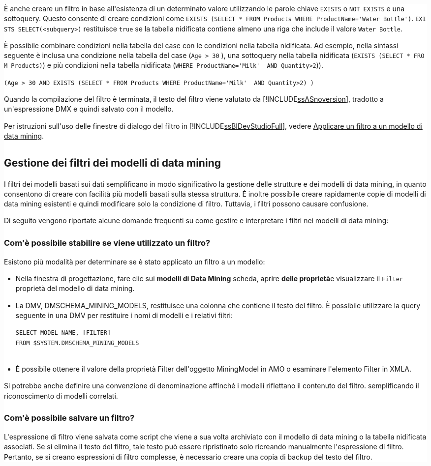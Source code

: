  È anche creare un filtro in base all'esistenza di un determinato valore utilizzando le parole chiave `EXISTS` o `NOT EXISTS` e una sottoquery. Questo consente di creare condizioni come `EXISTS (SELECT * FROM Products WHERE ProductName='Water Bottle')`. `EXISTS SELECT(<subquery>)` restituisce `true` se la tabella nidificata contiene almeno una riga che include il valore `Water Bottle`.  
  
 È possibile combinare condizioni nella tabella del case con le condizioni nella tabella nidificata. Ad esempio, nella sintassi seguente è inclusa una condizione nella tabella del case (`Age > 30` ), una sottoquery nella tabella nidificata (`EXISTS (SELECT * FROM Products)`) e più condizioni nella tabella nidificata (`WHERE ProductName='Milk'  AND Quantity>2`)).  
  
```  
(Age > 30 AND EXISTS (SELECT * FROM Products WHERE ProductName='Milk'  AND Quantity>2) )  
```  
  
 Quando la compilazione del filtro è terminata, il testo del filtro viene valutato da [!INCLUDE[ssASnoversion](../../includes/ssasnoversion-md.md)], tradotto a un'espressione DMX e quindi salvato con il modello.  
  
 Per istruzioni sull'uso delle finestre di dialogo del filtro in [!INCLUDE[ssBIDevStudioFull](../../includes/ssbidevstudiofull-md.md)], vedere [Applicare un filtro a un modello di data mining](apply-a-filter-to-a-mining-model.md).  
  
## <a name="managing-mining-model-filters"></a>Gestione dei filtri dei modelli di data mining  
 I filtri dei modelli basati sui dati semplificano in modo significativo la gestione delle strutture e dei modelli di data mining, in quanto consentono di creare con facilità più modelli basati sulla stessa struttura. È inoltre possibile creare rapidamente copie di modelli di data mining esistenti e quindi modificare solo la condizione di filtro. Tuttavia, i filtri possono causare confusione.  
  
 Di seguito vengono riportate alcune domande frequenti su come gestire e interpretare i filtri nei modelli di data mining:  
  
### <a name="how-can-i-tell-whether-a-filter-is-being-used"></a>Com'è possibile stabilire se viene utilizzato un filtro?  
 Esistono più modalità per determinare se è stato applicato un filtro a un modello:  
  
-   Nella finestra di progettazione, fare clic sui **modelli di Data Mining** scheda, aprire **delle proprietà**e visualizzare il `Filter` proprietà del modello di data mining.  
  
-   La DMV, DMSCHEMA_MINING_MODELS, restituisce una colonna che contiene il testo del filtro. È possibile utilizzare la query seguente in una DMV per restituire i nomi di modelli e i relativi filtri:  
  
    ```  
    SELECT MODEL_NAME, [FILTER]   
    FROM $SYSTEM.DMSCHEMA_MINING_MODELS  
  
    ```  
  
-   È possibile ottenere il valore della proprietà Filter dell'oggetto MiningModel in AMO o esaminare l'elemento Filter in XMLA.  
  
 Si potrebbe anche definire una convenzione di denominazione affinché i modelli riflettano il contenuto del filtro. semplificando il riconoscimento di modelli correlati.  
  
### <a name="how-can-i-save-a-filter"></a>Com'è possibile salvare un filtro?  
 L'espressione di filtro viene salvata come script che viene a sua volta archiviato con il modello di data mining o la tabella nidificata associati. Se si elimina il testo del filtro, tale testo può essere ripristinato solo ricreando manualmente l'espressione di filtro. Pertanto, se si creano espressioni di filtro complesse, è necessario creare una copia di backup del testo del filtro.  
  